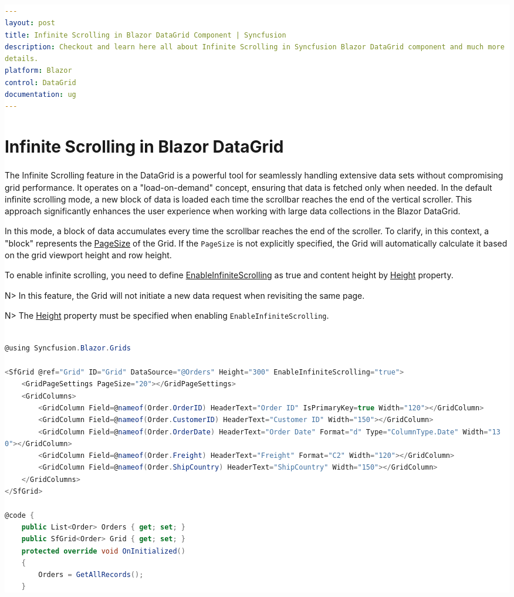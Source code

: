 ```yaml
---
layout: post
title: Infinite Scrolling in Blazor DataGrid Component | Syncfusion
description: Checkout and learn here all about Infinite Scrolling in Syncfusion Blazor DataGrid component and much more details.
platform: Blazor
control: DataGrid
documentation: ug
---
```


# Infinite Scrolling in Blazor DataGrid

The Infinite Scrolling feature in the DataGrid is a powerful tool for seamlessly handling extensive data sets without compromising grid performance. It operates on a "load-on-demand" concept, ensuring that data is fetched only when needed. In the default infinite scrolling mode, a new block of data is loaded each time the scrollbar reaches the end of the vertical scroller. This approach significantly enhances the user experience when working with large data collections in the Blazor DataGrid.

In this mode, a block of data accumulates every time the scrollbar reaches the end of the scroller. To clarify, in this context, a "block" represents the [PageSize](https://help.syncfusion.com/cr/blazor/Syncfusion.Blazor.Grids.GridPageSettings.html#Syncfusion_Blazor_Grids_GridPageSettings_PageSize) of the Grid. If the `PageSize` is not explicitly specified, the Grid will automatically calculate it based on the grid viewport height and row height.

To enable infinite scrolling, you need to define
[EnableInfiniteScrolling](https://help.syncfusion.com/cr/blazor/Syncfusion.Blazor.Grids.SfGrid-1.html#Syncfusion_Blazor_Grids_SfGrid_1_EnableInfiniteScrolling) as true and content height by [Height](https://help.syncfusion.com/cr/blazor/Syncfusion.Blazor.Grids.SfGrid-1.html#Syncfusion_Blazor_Grids_SfGrid_1_Height) property.

N> In this feature, the Grid will not initiate a new data request when revisiting the same page.

N> The [Height](https://help.syncfusion.com/cr/blazor/Syncfusion.Blazor.Grids.SfGrid-1.html#Syncfusion_Blazor_Grids_SfGrid_1_Height)  property must be specified when enabling `EnableInfiniteScrolling`.

```csharp

@using Syncfusion.Blazor.Grids

<SfGrid @ref="Grid" ID="Grid" DataSource="@Orders" Height="300" EnableInfiniteScrolling="true">
    <GridPageSettings PageSize="20"></GridPageSettings>
    <GridColumns>
        <GridColumn Field=@nameof(Order.OrderID) HeaderText="Order ID" IsPrimaryKey=true Width="120"></GridColumn>
        <GridColumn Field=@nameof(Order.CustomerID) HeaderText="Customer ID" Width="150"></GridColumn>
        <GridColumn Field=@nameof(Order.OrderDate) HeaderText="Order Date" Format="d" Type="ColumnType.Date" Width="130"></GridColumn>
        <GridColumn Field=@nameof(Order.Freight) HeaderText="Freight" Format="C2" Width="120"></GridColumn>
        <GridColumn Field=@nameof(Order.ShipCountry) HeaderText="ShipCountry" Width="150"></GridColumn>
    </GridColumns>
</SfGrid>

@code {
    public List<Order> Orders { get; set; }
    public SfGrid<Order> Grid { get; set; }
    protected override void OnInitialized()
    {
        Orders = GetAllRecords();
    }
```